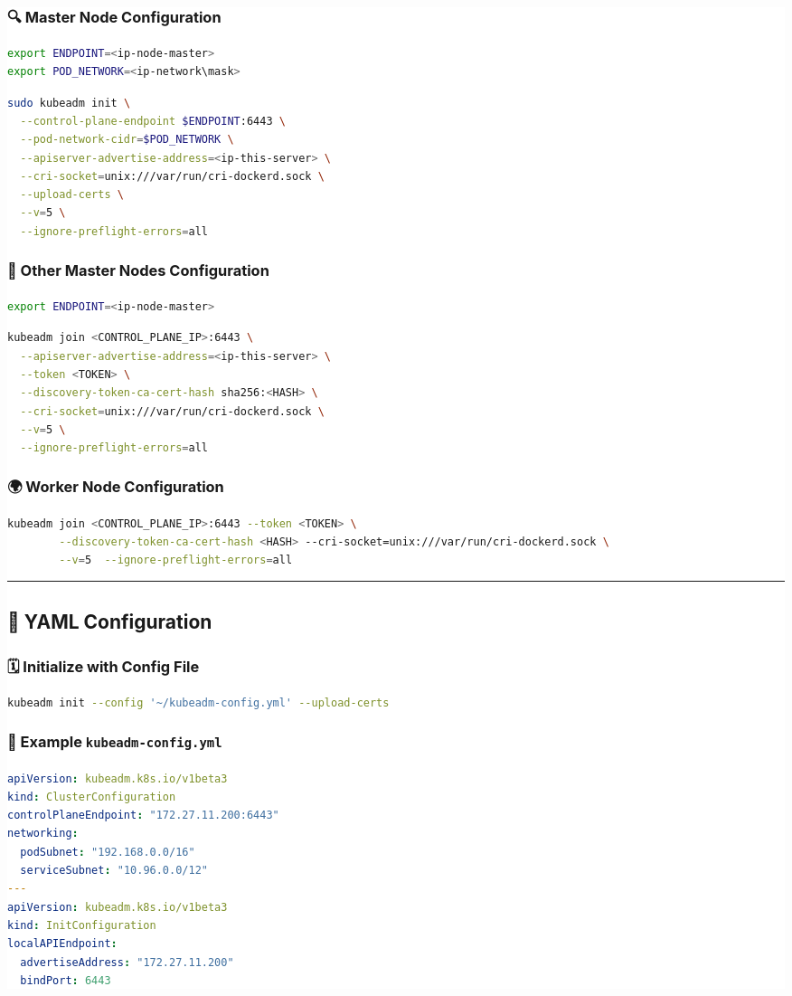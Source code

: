 ### 🔍 Master Node Configuration

```bash
export ENDPOINT=<ip-node-master>
export POD_NETWORK=<ip-network\mask>
```

```bash
sudo kubeadm init \
  --control-plane-endpoint $ENDPOINT:6443 \
  --pod-network-cidr=$POD_NETWORK \
  --apiserver-advertise-address=<ip-this-server> \
  --cri-socket=unix:///var/run/cri-dockerd.sock \
  --upload-certs \
  --v=5 \
  --ignore-preflight-errors=all
```

### 🔗 Other Master Nodes Configuration

```bash
export ENDPOINT=<ip-node-master>
```

```bash
kubeadm join <CONTROL_PLANE_IP>:6443 \
  --apiserver-advertise-address=<ip-this-server> \
  --token <TOKEN> \
  --discovery-token-ca-cert-hash sha256:<HASH> \
  --cri-socket=unix:///var/run/cri-dockerd.sock \
  --v=5 \
  --ignore-preflight-errors=all
```

### 🌍 Worker Node Configuration

```bash
kubeadm join <CONTROL_PLANE_IP>:6443 --token <TOKEN> \
        --discovery-token-ca-cert-hash <HASH> --cri-socket=unix:///var/run/cri-dockerd.sock \
        --v=5  --ignore-preflight-errors=all
```

---

## 📂 YAML Configuration

### 🗓️ Initialize with Config File

```bash
kubeadm init --config '~/kubeadm-config.yml' --upload-certs
```

### 🔢 Example `kubeadm-config.yml`

```yaml
apiVersion: kubeadm.k8s.io/v1beta3
kind: ClusterConfiguration
controlPlaneEndpoint: "172.27.11.200:6443"
networking:
  podSubnet: "192.168.0.0/16"
  serviceSubnet: "10.96.0.0/12"
---
apiVersion: kubeadm.k8s.io/v1beta3
kind: InitConfiguration
localAPIEndpoint:
  advertiseAddress: "172.27.11.200"
  bindPort: 6443
```